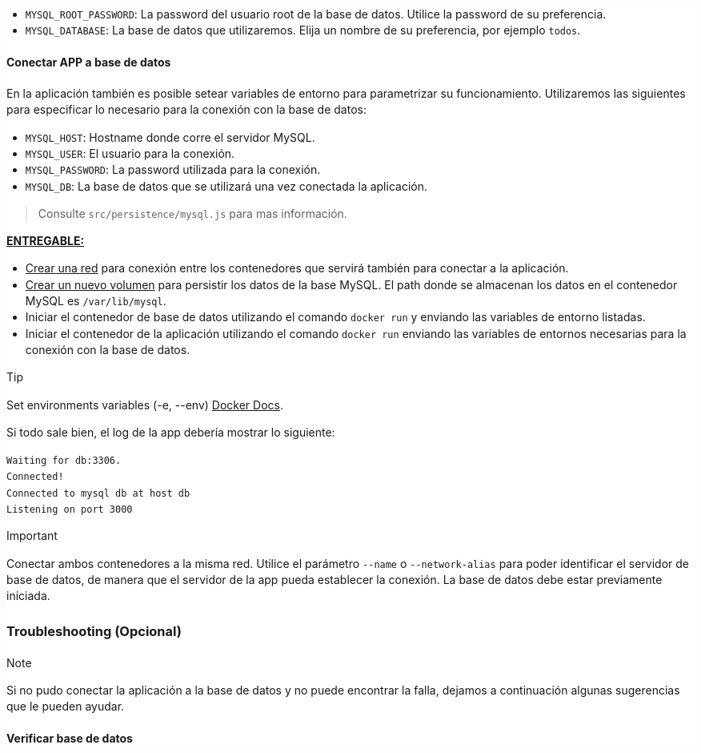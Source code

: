 - `MYSQL_ROOT_PASSWORD`: La password del usuario root de la base de datos. Utilice la password de su preferencia.
- `MYSQL_DATABASE`: La base de datos que utilizaremos. Elija un nombre de su preferencia, por ejemplo `todos`.

#### Conectar APP a base de datos

En la aplicación también es posible setear variables de entorno para parametrizar su funcionamiento. Utilizaremos las siguientes para especificar lo necesario para la conexión con la base de datos:

- `MYSQL_HOST`: Hostname donde corre el servidor MySQL.
- `MYSQL_USER`: El usuario para la conexión.
- `MYSQL_PASSWORD`: La password utilizada para la conexión.
- `MYSQL_DB`: La base de datos que se utilizará una vez conectada la aplicación.

>Consulte `src/persistence/mysql.js` para mas información.

**[ENTREGABLE:](./entregable.md#parte-5---aplicaciones-multicontainer)**

- [Crear una red](https://docker.idepba.com.ar/clase4.html#/network_create) para conexión entre los contenedores que servirá también para conectar a la aplicación.
- [Crear un nuevo volumen](https://docker.idepba.com.ar/clase4.html#/volume_create) para persistir los datos de la base MySQL. El path donde se almacenan los datos en el contenedor MySQL es `/var/lib/mysql`.
- Iniciar el contenedor de base de datos utilizando el comando `docker run` y enviando las variables de entorno listadas.
- Iniciar el contenedor de la aplicación utilizando el comando `docker run` enviando las variables de entornos necesarias para la conexión con la base de datos.

> [!TIP]
> Set environments variables (-e, --env) [Docker Docs](https://docs.docker.com/reference/cli/docker/container/run/#env).




Si todo sale bien, el log de la app debería mostrar lo siguiente:

```
Waiting for db:3306.
Connected!
Connected to mysql db at host db
Listening on port 3000
```

> [!IMPORTANT]
> Conectar ambos contenedores a la misma red. Utilice el parámetro `--name` o `--network-alias` para poder identificar el servidor de base de datos, de manera que el servidor de la app pueda establecer la conexión. La base de datos debe estar previamente iniciada.

### Troubleshooting (Opcional)

> [!NOTE]  
> Si no pudo conectar la aplicación a la base de datos y no puede encontrar la falla, dejamos a continuación algunas sugerencias que le pueden ayudar.

#### Verificar base de datos
